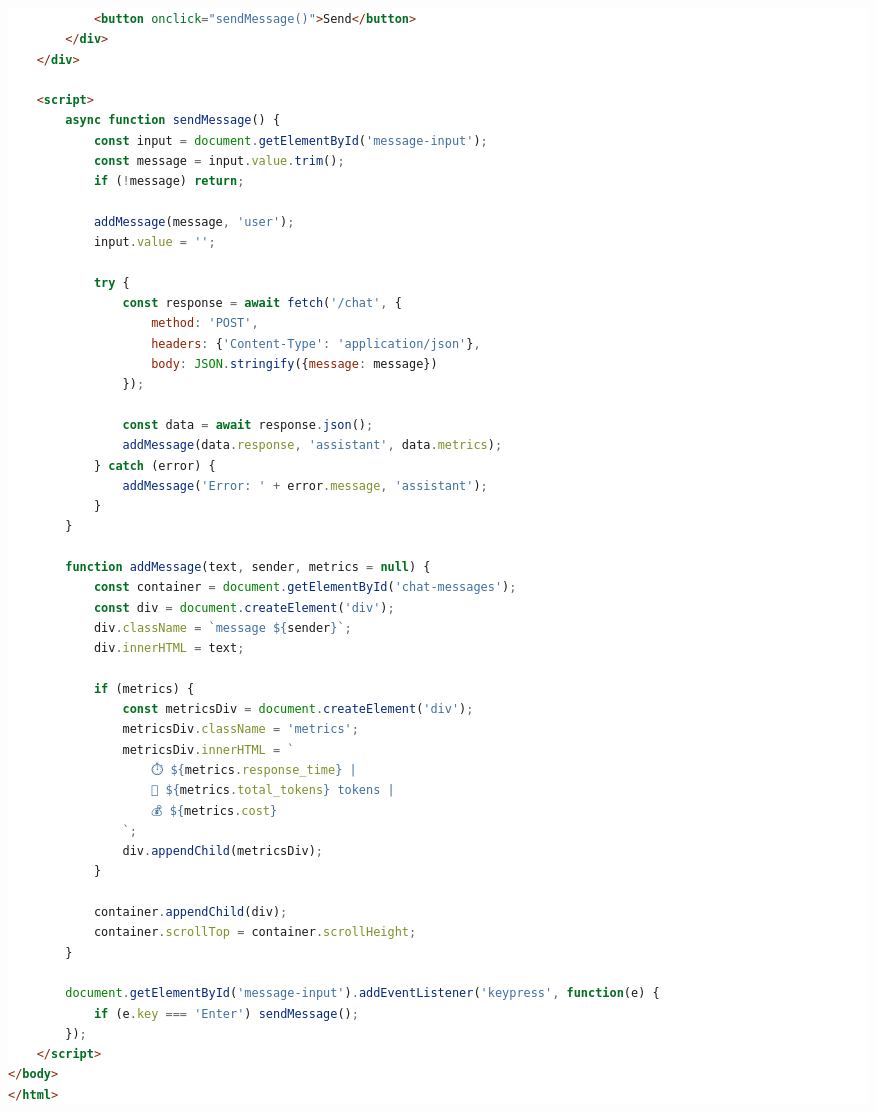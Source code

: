    ```html
               <button onclick="sendMessage()">Send</button>
           </div>
       </div>
       
       <script>
           async function sendMessage() {
               const input = document.getElementById('message-input');
               const message = input.value.trim();
               if (!message) return;
               
               addMessage(message, 'user');
               input.value = '';
               
               try {
                   const response = await fetch('/chat', {
                       method: 'POST',
                       headers: {'Content-Type': 'application/json'},
                       body: JSON.stringify({message: message})
                   });
                   
                   const data = await response.json();
                   addMessage(data.response, 'assistant', data.metrics);
               } catch (error) {
                   addMessage('Error: ' + error.message, 'assistant');
               }
           }
           
           function addMessage(text, sender, metrics = null) {
               const container = document.getElementById('chat-messages');
               const div = document.createElement('div');
               div.className = `message ${sender}`;
               div.innerHTML = text;
               
               if (metrics) {
                   const metricsDiv = document.createElement('div');
                   metricsDiv.className = 'metrics';
                   metricsDiv.innerHTML = `
                       ⏱️ ${metrics.response_time} | 
                       🔢 ${metrics.total_tokens} tokens | 
                       💰 ${metrics.cost}
                   `;
                   div.appendChild(metricsDiv);
               }
               
               container.appendChild(div);
               container.scrollTop = container.scrollHeight;
           }
           
           document.getElementById('message-input').addEventListener('keypress', function(e) {
               if (e.key === 'Enter') sendMessage();
           });
       </script>
   </body>
   </html>
   ```
